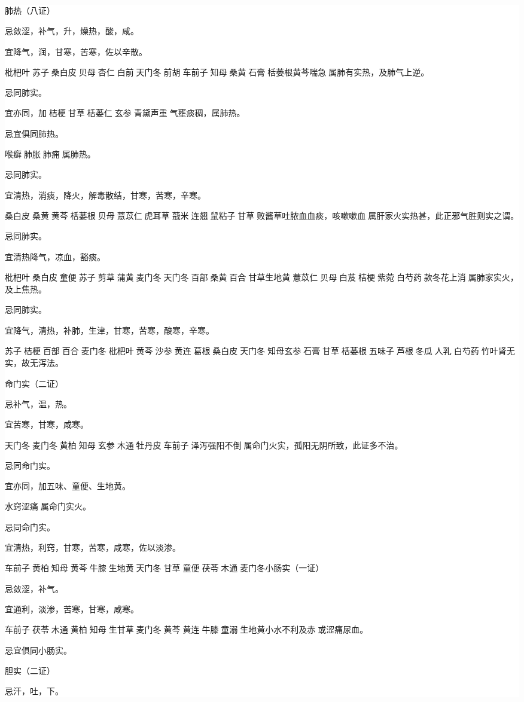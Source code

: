 肺热（八证）  

忌敛涩，补气，升，燥热，酸，咸。  

宜降气，润，甘寒，苦寒，佐以辛散。  

枇杷叶 苏子 桑白皮 贝母 杏仁 白前 天门冬 前胡 车前子 知母 桑黄 石膏 栝蒌根黄芩喘急 属肺有实热，及肺气上逆。  

忌同肺实。  

宜亦同，加 桔梗 甘草 栝蒌仁 玄参 青黛声重 气壅痰稠，属肺热。  

忌宜俱同肺热。  

喉癣 肺胀 肺痈 属肺热。  

忌同肺实。  

宜清热，消痰，降火，解毒散结，甘寒，苦寒，辛寒。  

桑白皮 桑黄 黄芩 栝蒌根 贝母 薏苡仁 虎耳草 蕺米 连翘 鼠粘子 甘草 败酱草吐脓血血痰，咳嗽嗽血 属肝家火实热甚，此正邪气胜则实之谓。  

忌同肺实。  

宜清热降气，凉血，豁痰。  

枇杷叶 桑白皮 童便 苏子 剪草 蒲黄 麦门冬 天门冬 百部 桑黄 百合 甘草生地黄 薏苡仁 贝母 白芨 桔梗 紫菀 白芍药 款冬花上消 属肺家实火，及上焦热。  

忌同肺实。  

宜降气，清热，补肺，生津，甘寒，苦寒，酸寒，辛寒。  

苏子 桔梗 百部 百合 麦门冬 枇杷叶 黄芩 沙参 黄连 葛根 桑白皮 天门冬 知母玄参 石膏 甘草 栝蒌根 五味子 芦根 冬瓜 人乳 白芍药 竹叶肾无实，故无泻法。  

命门实（二证）  

忌补气，温，热。  

宜苦寒，甘寒，咸寒。  

天门冬 麦门冬 黄柏 知母 玄参 木通 牡丹皮 车前子 泽泻强阳不倒 属命门火实，孤阳无阴所致，此证多不治。  

忌同命门实。  

宜亦同，加五味、童便、生地黄。  

水窍涩痛 属命门实火。  

忌同命门实。  

宜清热，利窍，甘寒，苦寒，咸寒，佐以淡渗。  

车前子 黄柏 知母 黄芩 牛膝 生地黄 天门冬 甘草 童便 茯苓 木通 麦门冬小肠实（一证）  

忌敛涩，补气。  

宜通利，淡渗，苦寒，甘寒，咸寒。  

车前子 茯苓 木通 黄柏 知母 生甘草 麦门冬 黄芩 黄连 牛膝 童溺 生地黄小水不利及赤 或涩痛尿血。  

忌宜俱同小肠实。  

胆实（二证）  

忌汗，吐，下。  
